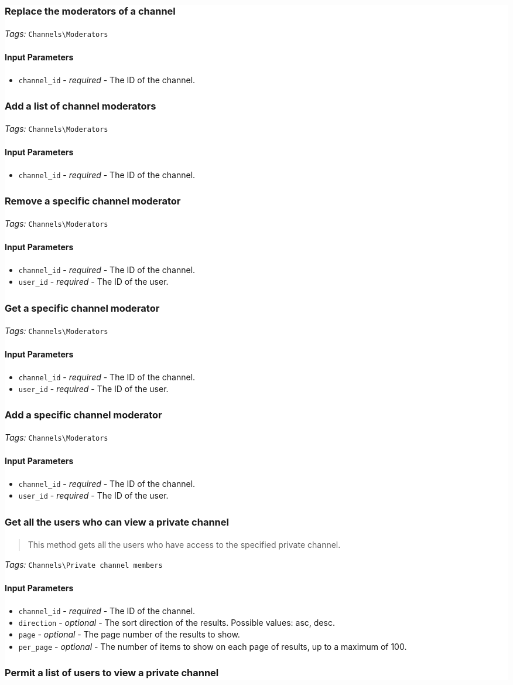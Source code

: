 ### Replace the moderators of a channel

*Tags:* `Channels\Moderators`

#### Input Parameters
* `channel_id` - _required_ - The ID of the channel.

### Add a list of channel moderators

*Tags:* `Channels\Moderators`

#### Input Parameters
* `channel_id` - _required_ - The ID of the channel.

### Remove a specific channel moderator

*Tags:* `Channels\Moderators`

#### Input Parameters
* `channel_id` - _required_ - The ID of the channel.
* `user_id` - _required_ - The ID of the user.

### Get a specific channel moderator

*Tags:* `Channels\Moderators`

#### Input Parameters
* `channel_id` - _required_ - The ID of the channel.
* `user_id` - _required_ - The ID of the user.

### Add a specific channel moderator

*Tags:* `Channels\Moderators`

#### Input Parameters
* `channel_id` - _required_ - The ID of the channel.
* `user_id` - _required_ - The ID of the user.

### Get all the users who can view a private channel

> This method gets all the users who have access to the specified private channel.

*Tags:* `Channels\Private channel members`

#### Input Parameters
* `channel_id` - _required_ - The ID of the channel.
* `direction` - _optional_ - The sort direction of the results.
    Possible values: asc, desc.
* `page` - _optional_ - The page number of the results to show.
* `per_page` - _optional_ - The number of items to show on each page of results, up to a maximum of 100.

### Permit a list of users to view a private channel
